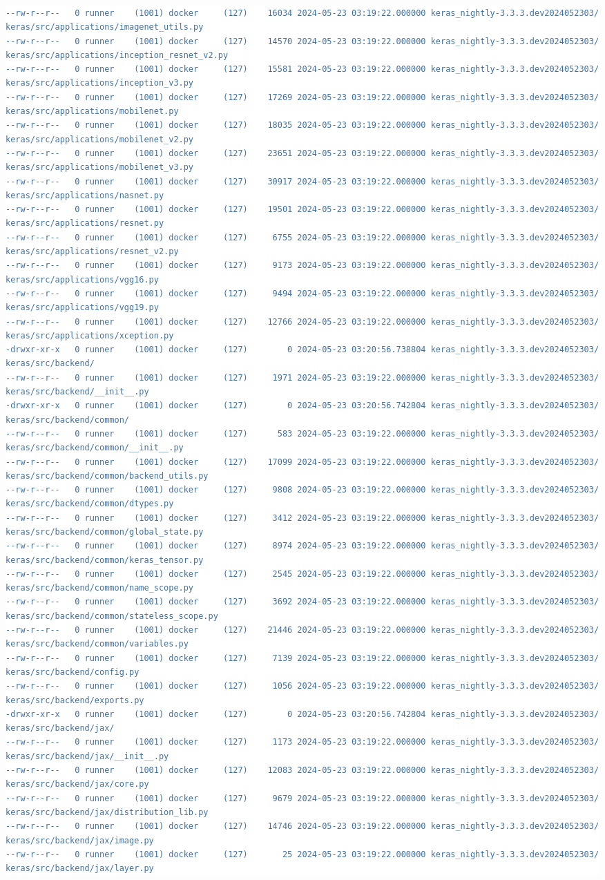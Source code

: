 ```diff
--rw-r--r--   0 runner    (1001) docker     (127)    16034 2024-05-23 03:19:22.000000 keras_nightly-3.3.3.dev2024052303/keras/src/applications/imagenet_utils.py
--rw-r--r--   0 runner    (1001) docker     (127)    14570 2024-05-23 03:19:22.000000 keras_nightly-3.3.3.dev2024052303/keras/src/applications/inception_resnet_v2.py
--rw-r--r--   0 runner    (1001) docker     (127)    15581 2024-05-23 03:19:22.000000 keras_nightly-3.3.3.dev2024052303/keras/src/applications/inception_v3.py
--rw-r--r--   0 runner    (1001) docker     (127)    17269 2024-05-23 03:19:22.000000 keras_nightly-3.3.3.dev2024052303/keras/src/applications/mobilenet.py
--rw-r--r--   0 runner    (1001) docker     (127)    18035 2024-05-23 03:19:22.000000 keras_nightly-3.3.3.dev2024052303/keras/src/applications/mobilenet_v2.py
--rw-r--r--   0 runner    (1001) docker     (127)    23651 2024-05-23 03:19:22.000000 keras_nightly-3.3.3.dev2024052303/keras/src/applications/mobilenet_v3.py
--rw-r--r--   0 runner    (1001) docker     (127)    30917 2024-05-23 03:19:22.000000 keras_nightly-3.3.3.dev2024052303/keras/src/applications/nasnet.py
--rw-r--r--   0 runner    (1001) docker     (127)    19501 2024-05-23 03:19:22.000000 keras_nightly-3.3.3.dev2024052303/keras/src/applications/resnet.py
--rw-r--r--   0 runner    (1001) docker     (127)     6755 2024-05-23 03:19:22.000000 keras_nightly-3.3.3.dev2024052303/keras/src/applications/resnet_v2.py
--rw-r--r--   0 runner    (1001) docker     (127)     9173 2024-05-23 03:19:22.000000 keras_nightly-3.3.3.dev2024052303/keras/src/applications/vgg16.py
--rw-r--r--   0 runner    (1001) docker     (127)     9494 2024-05-23 03:19:22.000000 keras_nightly-3.3.3.dev2024052303/keras/src/applications/vgg19.py
--rw-r--r--   0 runner    (1001) docker     (127)    12766 2024-05-23 03:19:22.000000 keras_nightly-3.3.3.dev2024052303/keras/src/applications/xception.py
-drwxr-xr-x   0 runner    (1001) docker     (127)        0 2024-05-23 03:20:56.738804 keras_nightly-3.3.3.dev2024052303/keras/src/backend/
--rw-r--r--   0 runner    (1001) docker     (127)     1971 2024-05-23 03:19:22.000000 keras_nightly-3.3.3.dev2024052303/keras/src/backend/__init__.py
-drwxr-xr-x   0 runner    (1001) docker     (127)        0 2024-05-23 03:20:56.742804 keras_nightly-3.3.3.dev2024052303/keras/src/backend/common/
--rw-r--r--   0 runner    (1001) docker     (127)      583 2024-05-23 03:19:22.000000 keras_nightly-3.3.3.dev2024052303/keras/src/backend/common/__init__.py
--rw-r--r--   0 runner    (1001) docker     (127)    17099 2024-05-23 03:19:22.000000 keras_nightly-3.3.3.dev2024052303/keras/src/backend/common/backend_utils.py
--rw-r--r--   0 runner    (1001) docker     (127)     9808 2024-05-23 03:19:22.000000 keras_nightly-3.3.3.dev2024052303/keras/src/backend/common/dtypes.py
--rw-r--r--   0 runner    (1001) docker     (127)     3412 2024-05-23 03:19:22.000000 keras_nightly-3.3.3.dev2024052303/keras/src/backend/common/global_state.py
--rw-r--r--   0 runner    (1001) docker     (127)     8974 2024-05-23 03:19:22.000000 keras_nightly-3.3.3.dev2024052303/keras/src/backend/common/keras_tensor.py
--rw-r--r--   0 runner    (1001) docker     (127)     2545 2024-05-23 03:19:22.000000 keras_nightly-3.3.3.dev2024052303/keras/src/backend/common/name_scope.py
--rw-r--r--   0 runner    (1001) docker     (127)     3692 2024-05-23 03:19:22.000000 keras_nightly-3.3.3.dev2024052303/keras/src/backend/common/stateless_scope.py
--rw-r--r--   0 runner    (1001) docker     (127)    21446 2024-05-23 03:19:22.000000 keras_nightly-3.3.3.dev2024052303/keras/src/backend/common/variables.py
--rw-r--r--   0 runner    (1001) docker     (127)     7139 2024-05-23 03:19:22.000000 keras_nightly-3.3.3.dev2024052303/keras/src/backend/config.py
--rw-r--r--   0 runner    (1001) docker     (127)     1056 2024-05-23 03:19:22.000000 keras_nightly-3.3.3.dev2024052303/keras/src/backend/exports.py
-drwxr-xr-x   0 runner    (1001) docker     (127)        0 2024-05-23 03:20:56.742804 keras_nightly-3.3.3.dev2024052303/keras/src/backend/jax/
--rw-r--r--   0 runner    (1001) docker     (127)     1173 2024-05-23 03:19:22.000000 keras_nightly-3.3.3.dev2024052303/keras/src/backend/jax/__init__.py
--rw-r--r--   0 runner    (1001) docker     (127)    12083 2024-05-23 03:19:22.000000 keras_nightly-3.3.3.dev2024052303/keras/src/backend/jax/core.py
--rw-r--r--   0 runner    (1001) docker     (127)     9679 2024-05-23 03:19:22.000000 keras_nightly-3.3.3.dev2024052303/keras/src/backend/jax/distribution_lib.py
--rw-r--r--   0 runner    (1001) docker     (127)    14746 2024-05-23 03:19:22.000000 keras_nightly-3.3.3.dev2024052303/keras/src/backend/jax/image.py
--rw-r--r--   0 runner    (1001) docker     (127)       25 2024-05-23 03:19:22.000000 keras_nightly-3.3.3.dev2024052303/keras/src/backend/jax/layer.py
```